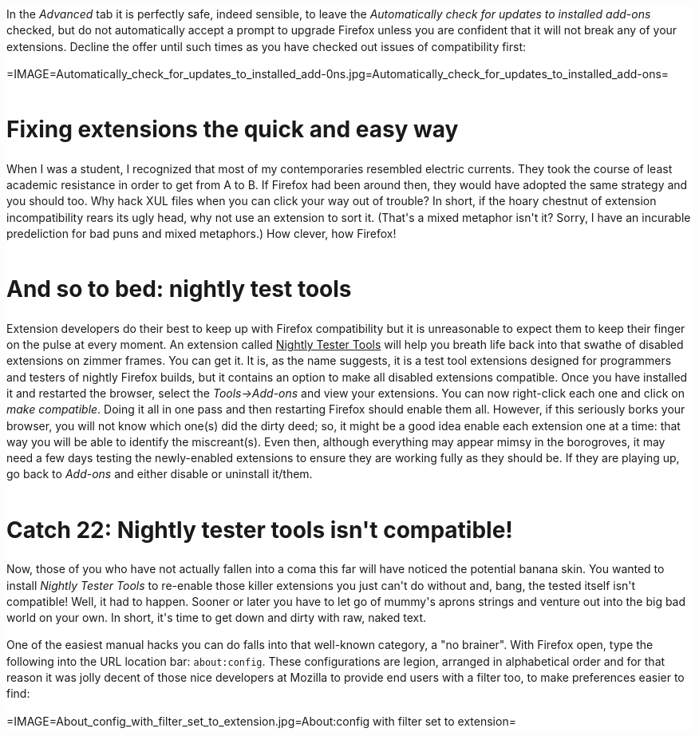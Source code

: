 In the _Advanced_ tab it is perfectly safe, indeed sensible, to leave the _Automatically check for updates to installed add-ons_ checked, but do not automatically accept a prompt to upgrade Firefox unless you are confident that it will not break any of your extensions. Decline the offer until such times as you have checked out issues of compatibility first:


=IMAGE=Automatically_check_for_updates_to_installed_add-0ns.jpg=Automatically_check_for_updates_to_installed_add-ons=


# Fixing extensions the quick and easy way

When I was a student, I recognized that most of my contemporaries resembled electric currents. They took the course of least academic resistance in order to get from A to B. If Firefox had been around then, they would have adopted the same strategy and you should too. Why hack XUL files when you can click your way out of trouble? In short, if the hoary chestnut of extension incompatibility rears its ugly head, why not use an extension to sort it. (That's a mixed metaphor isn't it? Sorry, I have an incurable predeliction for bad puns and mixed metaphors.) How clever, how Firefox!


# And so to bed: nightly test tools

Extension developers do their best to keep up with Firefox compatibility but it is unreasonable to expect them to keep their finger on the pulse at every moment. An extension called [Nightly Tester Tools](http://forum.addonsmirror.net/index.php?showtopic=3436) will help  you breath life back into that swathe of disabled extensions on zimmer frames. You can get it. It is, as the name suggests, it is a test tool extensions designed for programmers and testers of nightly Firefox builds, but it contains an option to make all disabled extensions compatible. Once you have installed it and restarted the browser, select the _Tools→Add-ons_ and view your extensions. You can now right-click each one and click on _make compatible_. Doing it all in one pass and then restarting Firefox should enable them all. However, if this seriously borks your browser, you will not know which one(s) did the dirty deed; so, it might be a good idea enable each extension one at a time: that way you will be able to identify the miscreant(s). Even then, although everything may appear mimsy in the borogroves, it may need a few days testing the newly-enabled extensions to ensure they are working fully as they should be. If they are playing up, go back to _Add-ons_ and either disable or uninstall it/them.


# Catch 22: Nightly tester tools isn't compatible!

Now, those of you who have not actually fallen into a coma this far will have noticed the potential banana skin. You wanted to install _Nightly Tester Tools_ to re-enable those killer extensions you just can't do without and, bang, the tested itself isn't compatible! Well, it had to happen. Sooner or later you have to let go of mummy's aprons strings and venture out into the big bad world on your own. In short, it's time to get down and dirty with raw, naked text.

One of the easiest manual hacks you can do falls into that well-known category, a "no brainer". With Firefox open, type the following into the URL location bar: `about:config`. These configurations are legion, arranged in alphabetical order and for that reason it was jolly decent of those nice developers at Mozilla to provide end users with a filter too, to make preferences easier to find:


=IMAGE=About_config_with_filter_set_to_extension.jpg=About:config with filter set to extension=
